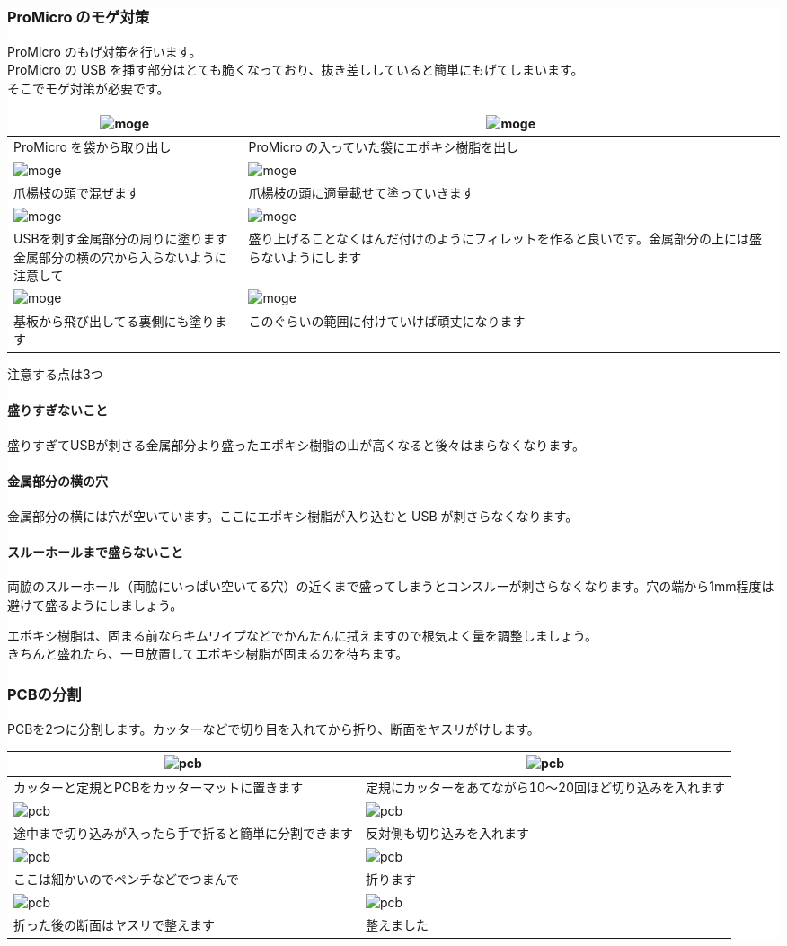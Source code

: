 

### ProMicro のモゲ対策

ProMicro のもげ対策を行います。  
ProMicro の USB を挿す部分はとても脆くなっており、抜き差ししていると簡単にもげてしまいます。  
そこでモゲ対策が必要です。  


| ![moge](./img/02_moge/moge_1.jpg) | ![moge](./img/02_moge/moge_2.jpg) |
| ---- | ---- |
| ProMicro を袋から取り出し | ProMicro の入っていた袋にエポキシ樹脂を出し |
| ![moge](./img/02_moge/moge_3.jpg) | ![moge](./img/02_moge/moge_4.jpg) |
| 爪楊枝の頭で混ぜます | 爪楊枝の頭に適量載せて塗っていきます |
| ![moge](./img/02_moge/moge_5.jpg) | ![moge](./img/02_moge/moge_6.jpg) |
| USBを刺す金属部分の周りに塗ります<br>金属部分の横の穴から入らないように注意して | 盛り上げることなくはんだ付けのようにフィレットを作ると良いです。金属部分の上には盛らないようにします |
| ![moge](./img/02_moge/moge_7.jpg) | ![moge](./img/02_moge/moge_8.jpg) |
| 基板から飛び出してる裏側にも塗ります | このぐらいの範囲に付けていけば頑丈になります |

注意する点は3つ

#### 盛りすぎないこと
盛りすぎてUSBが刺さる金属部分より盛ったエポキシ樹脂の山が高くなると後々はまらなくなります。

#### 金属部分の横の穴
金属部分の横には穴が空いています。ここにエポキシ樹脂が入り込むと USB が刺さらなくなります。

#### スルーホールまで盛らないこと
両脇のスルーホール（両脇にいっぱい空いてる穴）の近くまで盛ってしまうとコンスルーが刺さらなくなります。穴の端から1mm程度は避けて盛るようにしましょう。

エポキシ樹脂は、固まる前ならキムワイプなどでかんたんに拭えますので根気よく量を調整しましょう。  
きちんと盛れたら、一旦放置してエポキシ樹脂が固まるのを待ちます。


### PCBの分割

PCBを2つに分割します。カッターなどで切り目を入れてから折り、断面をヤスリがけします。

| ![pcb](./img/03_pcb/pcb_1.jpg) | ![pcb](./img/03_pcb/pcb_2.jpg) |
| ---- | ---- |
| カッターと定規とPCBをカッターマットに置きます | 定規にカッターをあてながら10〜20回ほど切り込みを入れます |
| ![pcb](./img/03_pcb/pcb_3.jpg) | ![pcb](./img/03_pcb/pcb_4.jpg) |
| 途中まで切り込みが入ったら手で折ると簡単に分割できます | 反対側も切り込みを入れます |
| ![pcb](./img/03_pcb/pcb_5.jpg) | ![pcb](./img/03_pcb/pcb_6.jpg) |
| ここは細かいのでペンチなどでつまんで | 折ります |
| ![pcb](./img/03_pcb/pcb_7.jpg) | ![pcb](./img/03_pcb/pcb_8.jpg) |
| 折った後の断面はヤスリで整えます | 整えました |
